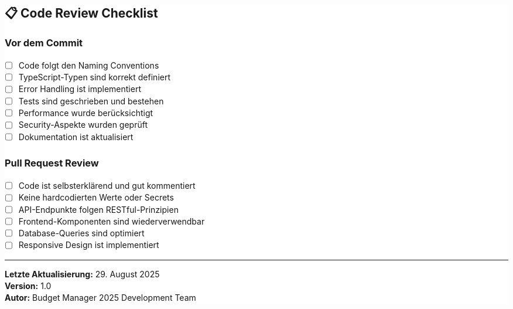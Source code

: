 ## 📋 Code Review Checklist

### Vor dem Commit
- [ ] Code folgt den Naming Conventions
- [ ] TypeScript-Typen sind korrekt definiert
- [ ] Error Handling ist implementiert
- [ ] Tests sind geschrieben und bestehen
- [ ] Performance wurde berücksichtigt
- [ ] Security-Aspekte wurden geprüft
- [ ] Dokumentation ist aktualisiert

### Pull Request Review
- [ ] Code ist selbsterklärend und gut kommentiert
- [ ] Keine hardcodierten Werte oder Secrets
- [ ] API-Endpunkte folgen RESTful-Prinzipien
- [ ] Frontend-Komponenten sind wiederverwendbar
- [ ] Database-Queries sind optimiert
- [ ] Responsive Design ist implementiert

---

**Letzte Aktualisierung:** 29. August 2025  
**Version:** 1.0  
**Autor:** Budget Manager 2025 Development Team

